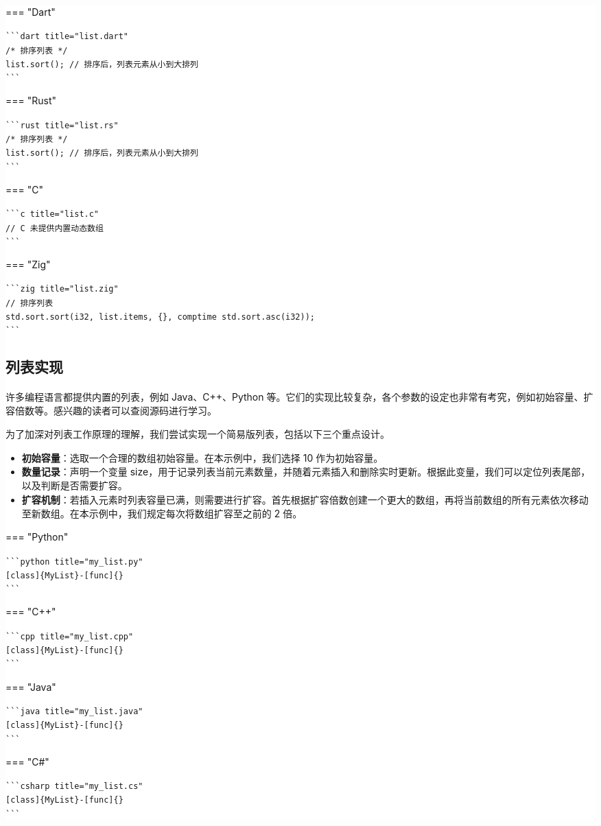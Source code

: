 === "Dart"

    ```dart title="list.dart"
    /* 排序列表 */
    list.sort(); // 排序后，列表元素从小到大排列
    ```

=== "Rust"

    ```rust title="list.rs"
    /* 排序列表 */
    list.sort(); // 排序后，列表元素从小到大排列
    ```

=== "C"

    ```c title="list.c"
    // C 未提供内置动态数组
    ```

=== "Zig"

    ```zig title="list.zig"
    // 排序列表
    std.sort.sort(i32, list.items, {}, comptime std.sort.asc(i32));
    ```

## 列表实现

许多编程语言都提供内置的列表，例如 Java、C++、Python 等。它们的实现比较复杂，各个参数的设定也非常有考究，例如初始容量、扩容倍数等。感兴趣的读者可以查阅源码进行学习。

为了加深对列表工作原理的理解，我们尝试实现一个简易版列表，包括以下三个重点设计。

- **初始容量**：选取一个合理的数组初始容量。在本示例中，我们选择 10 作为初始容量。
- **数量记录**：声明一个变量 size，用于记录列表当前元素数量，并随着元素插入和删除实时更新。根据此变量，我们可以定位列表尾部，以及判断是否需要扩容。
- **扩容机制**：若插入元素时列表容量已满，则需要进行扩容。首先根据扩容倍数创建一个更大的数组，再将当前数组的所有元素依次移动至新数组。在本示例中，我们规定每次将数组扩容至之前的 2 倍。

=== "Python"

    ```python title="my_list.py"
    [class]{MyList}-[func]{}
    ```

=== "C++"

    ```cpp title="my_list.cpp"
    [class]{MyList}-[func]{}
    ```

=== "Java"

    ```java title="my_list.java"
    [class]{MyList}-[func]{}
    ```

=== "C#"

    ```csharp title="my_list.cs"
    [class]{MyList}-[func]{}
    ```
